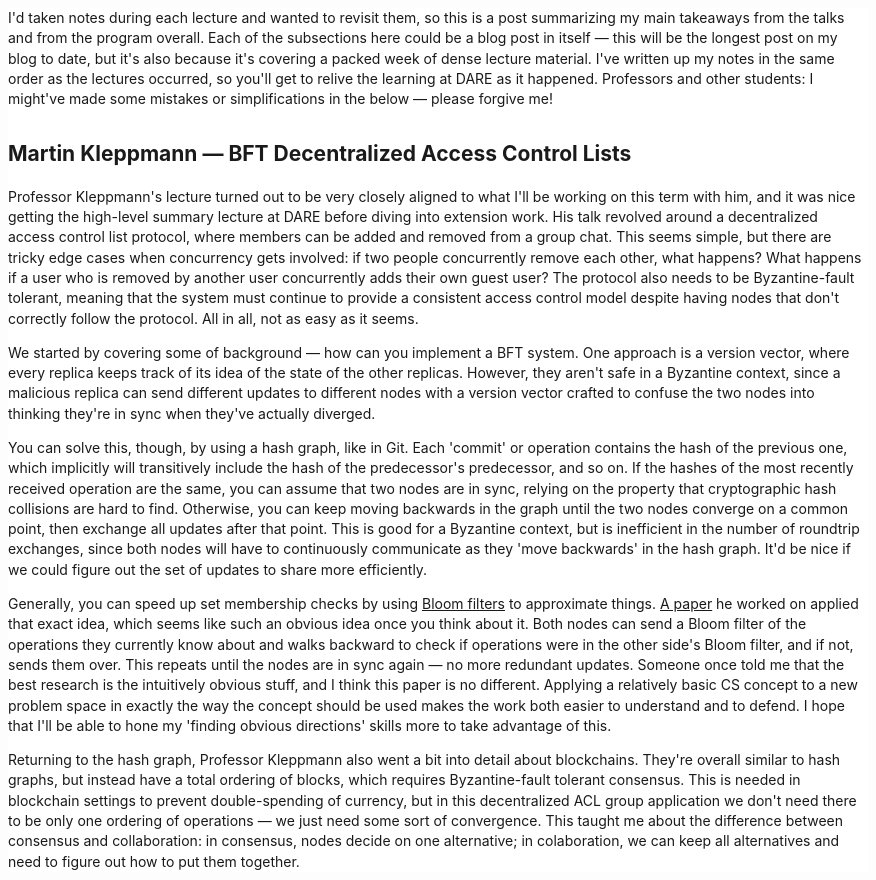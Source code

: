 I'd taken notes during each lecture and wanted to revisit them, so this is a post summarizing my main takeaways from the talks and from the program overall. Each of the subsections here could be a blog post in itself — this will be the longest post on my blog to date, but it's also because it's covering a packed week of dense lecture material. I've written up my notes in the same order as the lectures occurred, so you'll get to relive the learning at DARE as it happened. Professors and other students: I might've made some mistakes or simplifications in the below — please forgive me!

## Martin Kleppmann — BFT Decentralized Access Control Lists

Professor Kleppmann's lecture turned out to be very closely aligned to what I'll be working on this term with him, and it was nice getting the high-level summary lecture at DARE before diving into extension work. His talk revolved around a decentralized access control list protocol, where members can be added and removed from a group chat. This seems simple, but there are tricky edge cases when concurrency gets involved: if two people concurrently remove each other, what happens? What happens if a user who is removed by another user concurrently adds their own guest user? The protocol also needs to be Byzantine-fault tolerant, meaning that the system must continue to provide a consistent access control model despite having nodes that don't correctly follow the protocol. All in all, not as easy as it seems.

We started by covering some of background — how can you implement a BFT system. One approach is a version vector, where every replica keeps track of its idea of the state of the other replicas. However, they aren't safe in a Byzantine context, since a malicious replica can send different updates to different nodes with a version vector crafted to confuse the two nodes into thinking they're in sync when they've actually diverged.

You can solve this, though, by using a hash graph, like in Git. Each 'commit' or operation contains the hash of the previous one, which implicitly will transitively include the hash of the predecessor's predecessor, and so on. If the hashes of the most recently received operation are the same, you can assume that two nodes are in sync, relying on the property that cryptographic hash collisions are hard to find. Otherwise, you can keep moving backwards in the graph until the two nodes converge on a common point, then exchange all updates after that point. This is good for a Byzantine context, but is inefficient in the number of roundtrip exchanges, since both nodes will have to continuously communicate as they 'move backwards' in the hash graph. It'd be nice if we could figure out the set of updates to share more efficiently.

Generally, you can speed up set membership checks by using [Bloom filters](https://en.wikipedia.org/wiki/Bloom_filter) to approximate things. [A paper](https://martin.kleppmann.com/2020/12/02/bloom-filter-hash-graph-sync.html) he worked on applied that exact idea, which seems like such an obvious idea once you think about it. Both nodes can send a Bloom filter of the operations they currently know about and walks backward to check if operations were in the other side's Bloom filter, and if not, sends them over. This repeats until the nodes are in sync again — no more redundant updates. Someone once told me that the best research is the intuitively obvious stuff, and I think this paper is no different. Applying a relatively basic CS concept to a new problem space in exactly the way the concept should be used makes the work both easier to understand and to defend. I hope that I'll be able to hone my 'finding obvious directions' skills more to take advantage of this.

Returning to the hash graph, Professor Kleppmann also went a bit into detail about blockchains. They're overall similar to hash graphs, but instead have a total ordering of blocks, which requires Byzantine-fault tolerant consensus. This is needed in blockchain settings to prevent double-spending of currency, but in this decentralized ACL group application we don't need there to be only one ordering of operations — we just need some sort of convergence. This taught me about the difference between consensus and collaboration: in consensus, nodes decide on one alternative; in colaboration, we can keep all alternatives and need to figure out how to put them together.
